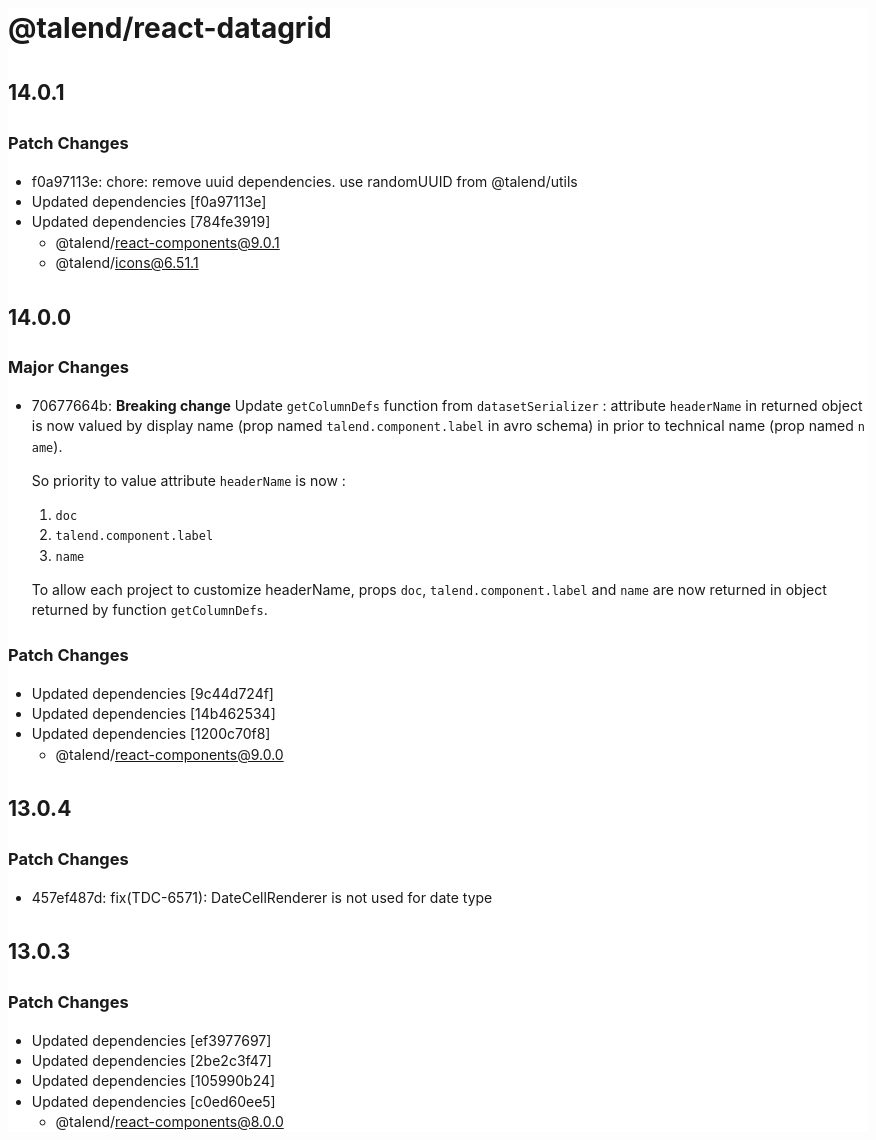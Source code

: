 # @talend/react-datagrid

## 14.0.1

### Patch Changes

- f0a97113e: chore: remove uuid dependencies. use randomUUID from @talend/utils
- Updated dependencies [f0a97113e]
- Updated dependencies [784fe3919]
  - @talend/react-components@9.0.1
  - @talend/icons@6.51.1

## 14.0.0

### Major Changes

- 70677664b: **Breaking change**
  Update `getColumnDefs` function from `datasetSerializer` : attribute `headerName` in returned object is now valued by display name (prop named `talend.component.label` in avro schema) in prior to technical name (prop named `name`).

  So priority to value attribute `headerName` is now :

  1. `doc`
  2. `talend.component.label`
  3. `name`

  To allow each project to customize headerName, props `doc`, `talend.component.label` and `name` are now returned in object returned by function `getColumnDefs`.

### Patch Changes

- Updated dependencies [9c44d724f]
- Updated dependencies [14b462534]
- Updated dependencies [1200c70f8]
  - @talend/react-components@9.0.0

## 13.0.4

### Patch Changes

- 457ef487d: fix(TDC-6571): DateCellRenderer is not used for date type

## 13.0.3

### Patch Changes

- Updated dependencies [ef3977697]
- Updated dependencies [2be2c3f47]
- Updated dependencies [105990b24]
- Updated dependencies [c0ed60ee5]
  - @talend/react-components@8.0.0
